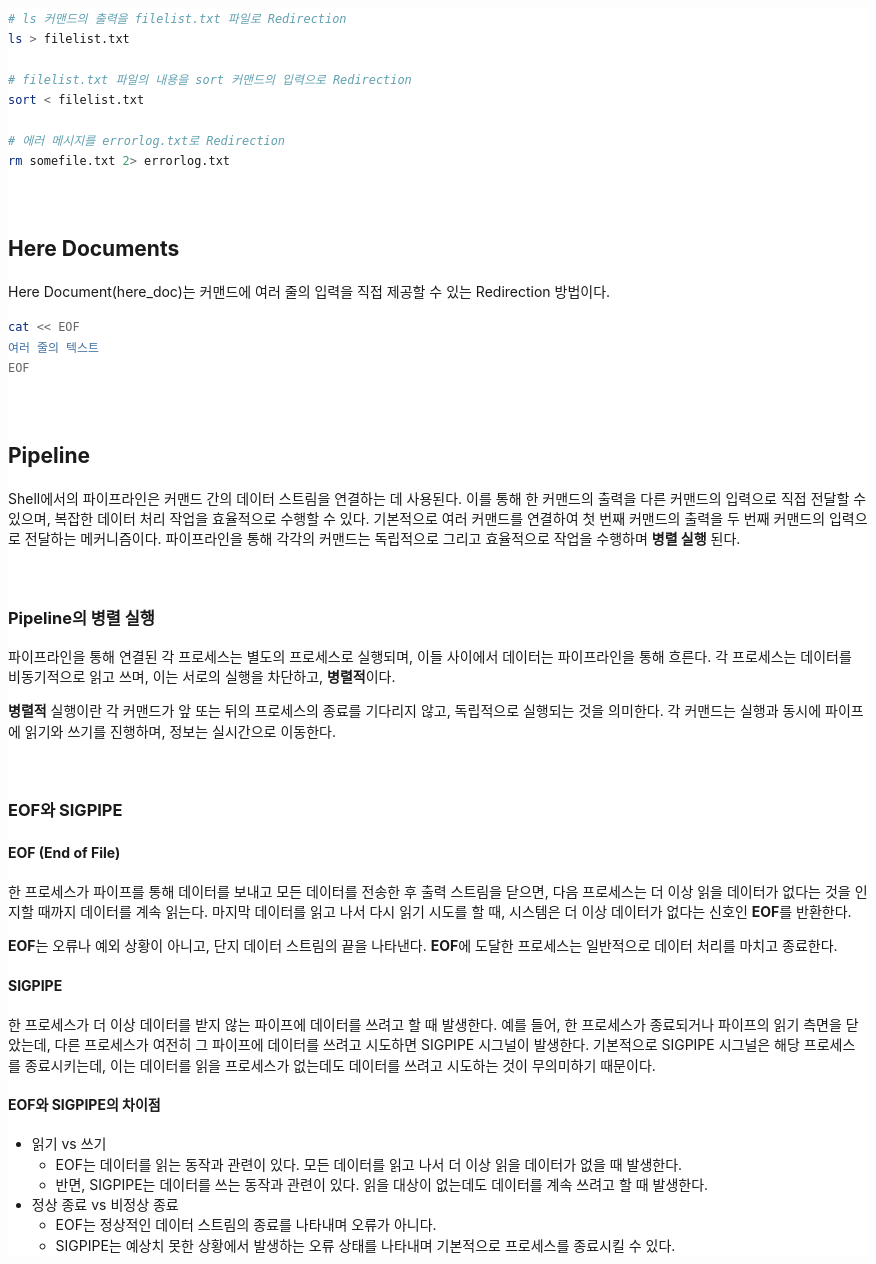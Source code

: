 ``` bash
# ls 커맨드의 출력을 filelist.txt 파일로 Redirection
ls > filelist.txt

# filelist.txt 파일의 내용을 sort 커맨드의 입력으로 Redirection
sort < filelist.txt

# 에러 메시지를 errorlog.txt로 Redirection
rm somefile.txt 2> errorlog.txt
```

<br>

## Here Documents
Here Document(here_doc)는 커맨드에 여러 줄의 입력을 직접 제공할 수 있는 Redirection 방법이다.
``` bash
cat << EOF
여러 줄의 텍스트
EOF
```

<br>

## Pipeline
Shell에서의 파이프라인은 커맨드 간의 데이터 스트림을 연결하는 데 사용된다.
이를 통해 한 커맨드의 출력을 다른 커맨드의 입력으로 직접 전달할 수 있으며, 복잡한 데이터 처리 작업을 효율적으로 수행할 수 있다.
기본적으로 여러 커맨드를 연결하여 첫 번째 커맨드의 출력을 두 번째 커맨드의 입력으로 전달하는 메커니즘이다.
파이프라인을 통해 각각의 커맨드는 독립적으로 그리고 효율적으로 작업을 수행하며 **병렬 실행** 된다.

<br>

### Pipeline의 병렬 실행
파이프라인을 통해 연결된 각 프로세스는 별도의 프로세스로 실행되며, 이들 사이에서 데이터는 파이프라인을 통해 흐른다.
각 프로세스는 데이터를 비동기적으로 읽고 쓰며, 이는 서로의 실행을 차단하고, **병렬적**이다.

**병렬적** 실행이란 각 커맨드가 앞 또는 뒤의 프로세스의 종료를 기다리지 않고, 독립적으로 실행되는 것을 의미한다.
각 커맨드는 실행과 동시에 파이프에 읽기와 쓰기를 진행하며, 정보는 실시간으로 이동한다.

<br>

### EOF와 SIGPIPE
#### EOF (End of File)
한 프로세스가 파이프를 통해 데이터를 보내고 모든 데이터를 전송한 후 출력 스트림을 닫으면, 다음 프로세스는 더 이상 읽을 데이터가 없다는 것을 인지할 때까지 데이터를 계속 읽는다. 마지막 데이터를 읽고 나서 다시 읽기 시도를 할 때, 시스템은 더 이상 데이터가 없다는 신호인 **EOF**를 반환한다.

**EOF**는 오류나 예외 상황이 아니고, 단지 데이터 스트림의 끝을 나타낸다. **EOF**에 도달한 프로세스는 일반적으로 데이터 처리를 마치고 종료한다.

#### SIGPIPE
한 프로세스가 더 이상 데이터를 받지 않는 파이프에 데이터를 쓰려고 할 때 발생한다. 예를 들어, 한 프로세스가 종료되거나 파이프의 읽기 측면을 닫았는데, 다른 프로세스가 여전히 그 파이프에 데이터를 쓰려고 시도하면 SIGPIPE 시그널이 발생한다. 기본적으로 SIGPIPE 시그널은 해당 프로세스를 종료시키는데, 이는 데이터를 읽을 프로세스가 없는데도 데이터를 쓰려고 시도하는 것이 무의미하기 때문이다.

#### EOF와 SIGPIPE의 차이점
- 읽기 vs 쓰기
  - EOF는 데이터를 읽는 동작과 관련이 있다. 모든 데이터를 읽고 나서 더 이상 읽을 데이터가 없을 때 발생한다.
  - 반면, SIGPIPE는 데이터를 쓰는 동작과 관련이 있다. 읽을 대상이 없는데도 데이터를 계속 쓰려고 할 때 발생한다.
- 정상 종료 vs 비정상 종료
  - EOF는 정상적인 데이터 스트림의 종료를 나타내며 오류가 아니다.
  - SIGPIPE는 예상치 못한 상황에서 발생하는 오류 상태를 나타내며 기본적으로 프로세스를 종료시킬 수 있다.
